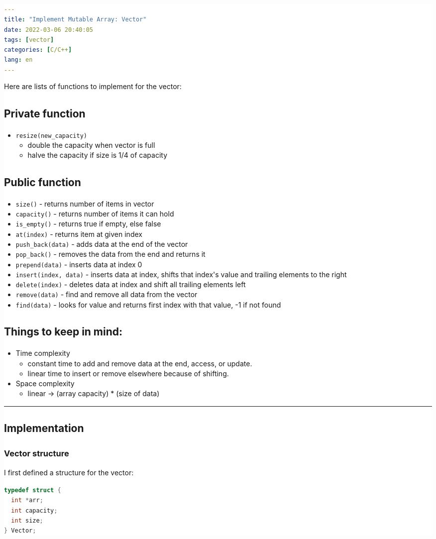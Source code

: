 ```yaml
---
title: "Implement Mutable Array: Vector"
date: 2022-03-06 20:40:05
tags: [vector]
categories: [C/C++]
lang: en
---
```


Here are lists of functions to implement for the vector:

## Private function
- `resize(new_capacity)` 
    - double the capacity when vector is full
    - halve the capacity if size is 1/4 of capacity

## Public function
- `size()` - returns number of items in vector
- `capacity()` - returns number of items it can hold
- `is_empty()` - returns true if empty, else false
- `at(index)` - returns item at given index
- `push_back(data)` - adds data at the end of the vector
- `pop_back()` - removes the data from the end and returns it
- `prepend(data)` - inserts data at index 0
- `insert(index, data)` - inserts data at index, shifts that index's value and trailing elements to the right
- `delete(index)` - deletes data at index and shift all trailing elements left
- `remove(data)` - find and remove all data from the vector
- `find(data)` - looks for value and returns first index with that value, -1 if not found

## Things to keep in mind:
- Time complexity
  - constant time to add and remove data at the end, access, or update.
  - linear time to insert or remove elsewhere because of shifting.
- Space complexity
  - linear -> (array capacity) * (size of data)

---

## Implementation

### Vector structure

I first defined a structure for the vector:
```c
typedef struct {
  int *arr;
  int capacity;
  int size;
} Vector;
```
